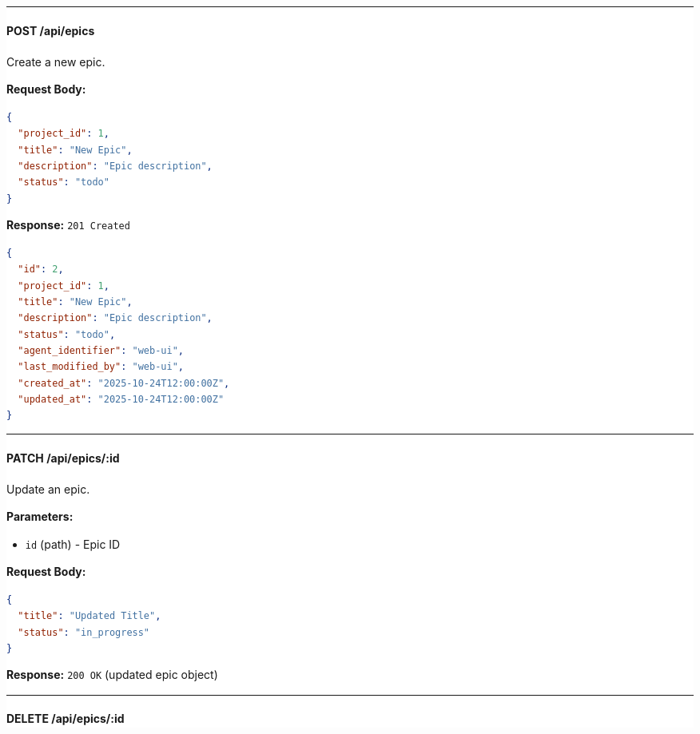 ```json
```

---

#### POST /api/epics

Create a new epic.

**Request Body:**
```json
{
  "project_id": 1,
  "title": "New Epic",
  "description": "Epic description",
  "status": "todo"
}
```

**Response:** `201 Created`
```json
{
  "id": 2,
  "project_id": 1,
  "title": "New Epic",
  "description": "Epic description",
  "status": "todo",
  "agent_identifier": "web-ui",
  "last_modified_by": "web-ui",
  "created_at": "2025-10-24T12:00:00Z",
  "updated_at": "2025-10-24T12:00:00Z"
}
```

---

#### PATCH /api/epics/:id

Update an epic.

**Parameters:**
- `id` (path) - Epic ID

**Request Body:**
```json
{
  "title": "Updated Title",
  "status": "in_progress"
}
```

**Response:** `200 OK` (updated epic object)

---

#### DELETE /api/epics/:id
